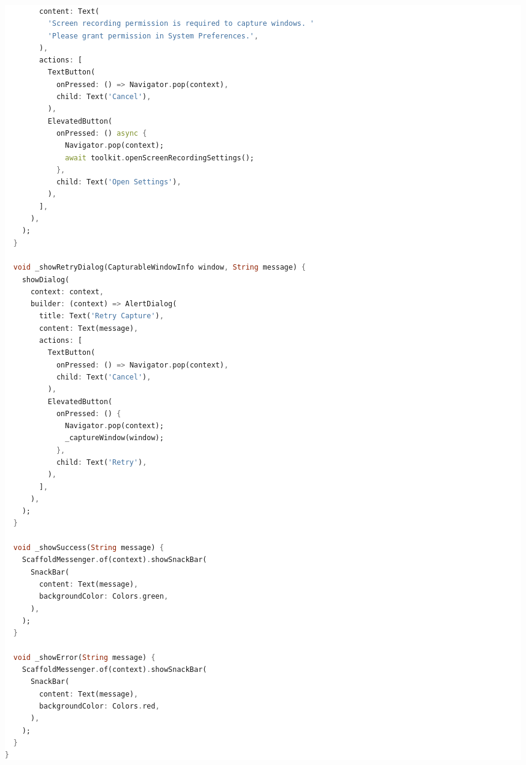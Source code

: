 ```dart
        content: Text(
          'Screen recording permission is required to capture windows. '
          'Please grant permission in System Preferences.',
        ),
        actions: [
          TextButton(
            onPressed: () => Navigator.pop(context),
            child: Text('Cancel'),
          ),
          ElevatedButton(
            onPressed: () async {
              Navigator.pop(context);
              await toolkit.openScreenRecordingSettings();
            },
            child: Text('Open Settings'),
          ),
        ],
      ),
    );
  }
  
  void _showRetryDialog(CapturableWindowInfo window, String message) {
    showDialog(
      context: context,
      builder: (context) => AlertDialog(
        title: Text('Retry Capture'),
        content: Text(message),
        actions: [
          TextButton(
            onPressed: () => Navigator.pop(context),
            child: Text('Cancel'),
          ),
          ElevatedButton(
            onPressed: () {
              Navigator.pop(context);
              _captureWindow(window);
            },
            child: Text('Retry'),
          ),
        ],
      ),
    );
  }
  
  void _showSuccess(String message) {
    ScaffoldMessenger.of(context).showSnackBar(
      SnackBar(
        content: Text(message),
        backgroundColor: Colors.green,
      ),
    );
  }
  
  void _showError(String message) {
    ScaffoldMessenger.of(context).showSnackBar(
      SnackBar(
        content: Text(message),
        backgroundColor: Colors.red,
      ),
    );
  }
}
```